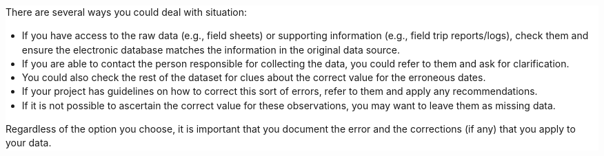 There are several ways you could deal with situation:

- If you have access to the raw data (e.g., field sheets) or supporting information (e.g., field trip reports/logs), check them and ensure the electronic database matches the information in the original data source.
- If you are able to contact the person responsible for collecting the data, you could refer to them and ask for clarification.
- You could also check the rest of the dataset for clues about the correct value for the erroneous dates.
- If your project has guidelines on how to correct this sort of errors, refer to them and apply any recommendations.
- If it is not possible to ascertain the correct value for these observations, you may want to leave them as missing data.

Regardless of the option you choose, it is important that you document the error and the corrections (if any) that you apply to your data.


